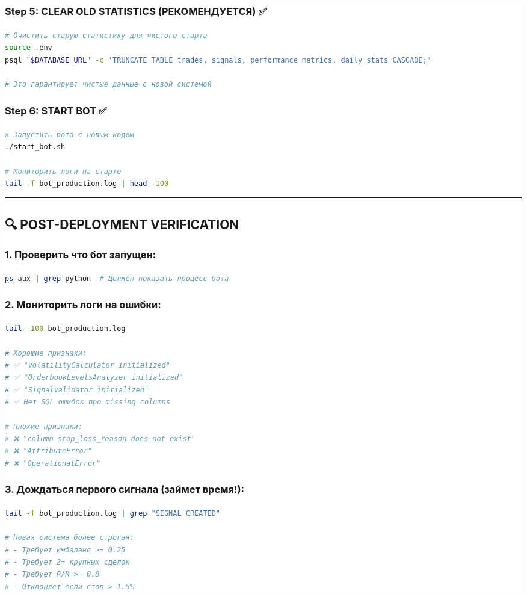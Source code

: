### **Step 5: CLEAR OLD STATISTICS (РЕКОМЕНДУЕТСЯ) ✅**

```bash
# Очистить старую статистику для чистого старта
source .env
psql "$DATABASE_URL" -c 'TRUNCATE TABLE trades, signals, performance_metrics, daily_stats CASCADE;'

# Это гарантирует чистые данные с новой системой
```

### **Step 6: START BOT ✅**

```bash
# Запустить бота с новым кодом
./start_bot.sh

# Мониторить логи на старте
tail -f bot_production.log | head -100
```

---

## 🔍 **POST-DEPLOYMENT VERIFICATION**

### **1. Проверить что бот запущен:**
```bash
ps aux | grep python  # Должен показать процесс бота
```

### **2. Мониторить логи на ошибки:**
```bash
tail -100 bot_production.log

# Хорошие признаки:
# ✅ "VolatilityCalculator initialized"
# ✅ "OrderbookLevelsAnalyzer initialized"
# ✅ "SignalValidator initialized"
# ✅ Нет SQL ошибок про missing columns

# Плохие признаки:
# ❌ "column stop_loss_reason does not exist"
# ❌ "AttributeError"
# ❌ "OperationalError"
```

### **3. Дождаться первого сигнала (займет время!):**
```bash
tail -f bot_production.log | grep "SIGNAL CREATED"

# Новая система более строгая:
# - Требует имбаланс >= 0.25
# - Требует 2+ крупных сделок
# - Требует R/R >= 0.8
# - Отклоняет если стоп > 1.5%
```
